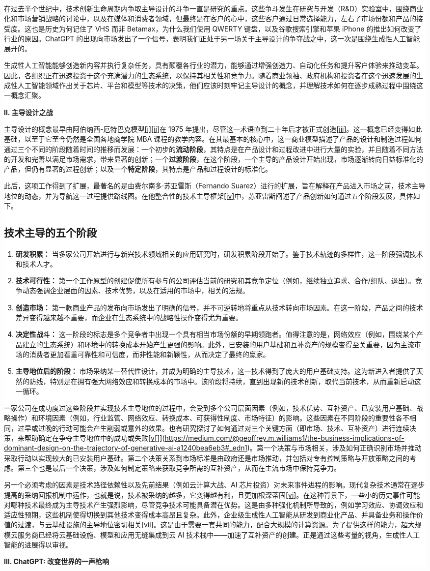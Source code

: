 在过去半个世纪中，技术创新生命周期内争取主导设计的斗争一直是研究的重点。这些争斗发生在研究与开发（R&D）实验室中，围绕商业化和市场营销战略的讨论中，以及在媒体和消费者领域，但最终是在客户的心中，这些客户通过日常选择能力，左右了市场份额和产品的接受度。这也是历史为何记住了 VHS 而非 Betamax，为什么我们使用 QWERTY 键盘，以及谷歌搜索引擎和苹果 iPhone 的推出如何改变了行业的原因。ChatGPT 的出现向市场发出了一个信号，表明我们正处于另一场关于主导设计的争夺战之中，这一次是围绕生成性人工智能展开的。

生成性人工智能能够创造新内容并执行复杂任务，具有颠覆各行业的潜力，能够通过增强创造力、自动化任务和提升客户体验来推动变革。因此，各组织正在迅速投资于这个充满潜力的生态系统，以保持其相关性和竞争力。随着商业领袖、政府机构和投资者在这个迅速发展的生成性人工智能领域作出关于芯片、平台和模型等技术的决策，他们应该时刻牢记主导设计的概念，并理解技术如何在逐步成熟过程中围绕这一概念汇聚。

**II. 主导设计之战**

主导设计的概念最早由阿伯纳西-厄特巴克模型[[i]](https://medium.com/@geoffrey.m.williams1/the-business-implications-of-dominant-design-on-the-trajectory-of-generative-ai-a1240bea6eb3#_edn1)[[ii]](https://medium.com/@geoffrey.m.williams1/the-business-implications-of-dominant-design-on-the-trajectory-of-generative-ai-a1240bea6eb3#_edn2)在 1975 年提出，尽管这一术语直到二十年后才被正式创造[[iii]](https://medium.com/@geoffrey.m.williams1/the-business-implications-of-dominant-design-on-the-trajectory-of-generative-ai-a1240bea6eb3#_edn3)。这一概念已经变得如此基础，以至于它至今仍然是全国各地商学院 MBA 课程的教学内容。在其最基本的核心中，这一商业模型描述了产品的设计和制造过程如何通过三个不同的阶段随着时间的推移而发展：一个初步的**流动阶段**，其特点是在产品设计和过程改进中进行大量的实验，并且随着不同方法的开发和完善以满足市场需求，带来显著的创新；一个**过渡阶段**，在这个阶段，一个主导的产品设计开始出现，市场逐渐转向日益标准化的产品，但仍有显著的过程创新；以及一个**特定阶段**，其特点是产品和过程设计的标准化。

此后，这项工作得到了扩展，最著名的是由费尔南多·苏亚雷斯（Fernando Suarez）进行的扩展，旨在解释在产品进入市场之前，技术主导地位的动态，并为导航这一过程提供路线图。在他整合性的技术主导框架[[iv]](https://medium.com/@geoffrey.m.williams1/the-business-implications-of-dominant-design-on-the-trajectory-of-generative-ai-a1240bea6eb3#_edn4)中，苏亚雷斯阐述了产品创新如何通过五个阶段发展，具体如下。

## 技术主导的五个阶段

1.  **研发积累：** 当多家公司开始进行与新兴技术领域相关的应用研究时，研发积累阶段开始了。鉴于技术轨迹的多样性，这一阶段强调技术和技术人才。

1.  **技术可行性：** 第一个工作原型的创建促使所有参与的公司评估当前的研究和其竞争定位（例如，继续独立追求、合作/组队、退出）。竞争动态强调企业层面的因素、技术优势，以及在适用的市场中，相关的法规。

1.  **创造市场：** 第一款商业产品的发布向市场发出了明确的信号，并不可逆转地将重点从技术转向市场因素。在这一阶段，产品之间的技术差异变得越来越不重要，而企业在生态系统中的战略性操作变得尤为重要。

1.  **决定性战斗：** 这一阶段的标志是多个竞争者中出现一个具有相当市场份额的早期领跑者。值得注意的是，网络效应（例如，围绕某个产品建立的生态系统）和环境中的转换成本开始产生更强的影响。此外，已安装的用户基础和互补资产的规模变得至关重要，因为主流市场的消费者更加看重可靠性和可信度，而非性能和新颖性，从而决定了最终的赢家。

1.  **主导地位后的阶段：** 市场采纳某一替代性设计，并成为明确的主导技术，这一技术得到了庞大的用户基础支持。这为新进入者提供了天然的防线，特别是在拥有强大网络效应和转换成本的市场中。该阶段将持续，直到出现新的技术创新，取代当前技术，从而重新启动这一循环。

一家公司在成功度过这些阶段并实现技术主导地位的过程中，会受到多个公司层面因素（例如，技术优势、互补资产、已安装用户基础、战略操作）和环境因素（例如，行业监管、网络效应、转换成本、可获得性制度、市场特征）的影响。这些因素在不同阶段的重要性各不相同，过早或过晚的行动可能会产生削弱或意外的效果。也有研究探讨了如何通过对三个关键方面（即市场、技术、互补资产）进行连续决策，来帮助确定在争夺主导地位中的成功或失败[[](https://medium.com/@geoffrey.m.williams1/the-business-implications-of-dominant-design-on-the-trajectory-of-generative-ai-a1240bea6eb3#_edn1)[v](https://medium.com/@geoffrey.m.williams1/the-business-implications-of-dominant-design-on-the-trajectory-of-generative-ai-a1240bea6eb3#_ednref5)[]](https://medium.com/@geoffrey.m.williams1/the-business-implications-of-dominant-design-on-the-trajectory-of-generative-ai-a1240bea6eb3#_edn1)。第一个决策与市场相关，涉及如何正确识别市场并推动采取行动以实现较大的已安装用户基础。第二个决策关系到市场标准是由政府还是市场推动，并包括对专有控制策略与开放策略之间的考虑。第三个也是最后一个决策，涉及如何制定策略来获取竞争所需的互补资产，从而在主流市场中保持竞争力。

另一个必须考虑的因素是技术路径依赖性以及先前结果（例如云计算大战、AI 芯片投资）对未来事件进程的影响。现代复杂技术通常在逐步提高的采纳回报机制中运作，也就是说，技术被采纳的越多，它变得越有利，且更加根深蒂固[[vi]](https://medium.com/@geoffrey.m.williams1/the-business-implications-of-dominant-design-on-the-trajectory-of-generative-ai-a1240bea6eb3#_edn6)。在这种背景下，一些小的历史事件可能对哪种技术最终成为主导技术产生强烈影响，尽管竞争技术可能具备潜在优势。这是由多种强化机制所导致的，例如学习效应、协调效应和适应性预期，这些机制使得切换到其他技术变得成本高昂且复杂。此外，企业级生成性人工智能从研发到商业化产品、并具备业务和操作价值的过渡，与云基础设施的主导地位密切相关[[vii]](https://medium.com/@geoffrey.m.williams1/the-business-implications-of-dominant-design-on-the-trajectory-of-generative-ai-a1240bea6eb3#_edn7)。这是由于需要一套共同的能力，配合大规模的计算资源。为了提供这样的能力，超大规模云服务商已经将云基础设施、模型和应用无缝集成到云 AI 技术栈中——加速了互补资产的创建。正是通过这些考量的视角，生成性人工智能的进展得以审视。

**III. ChatGPT: 改变世界的一声枪响**
